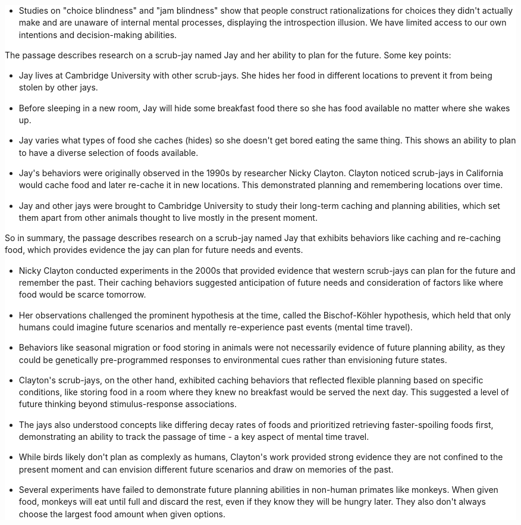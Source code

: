 - Studies on "choice blindness" and "jam blindness" show that people construct rationalizations for choices they didn't actually make and are unaware of internal mental processes, displaying the introspection illusion. We have limited access to our own intentions and decision-making abilities.

 

The passage describes research on a scrub-jay named Jay and her ability to plan for the future. Some key points:

- Jay lives at Cambridge University with other scrub-jays. She hides her food in different locations to prevent it from being stolen by other jays. 

- Before sleeping in a new room, Jay will hide some breakfast food there so she has food available no matter where she wakes up. 

- Jay varies what types of food she caches (hides) so she doesn't get bored eating the same thing. This shows an ability to plan to have a diverse selection of foods available.

- Jay's behaviors were originally observed in the 1990s by researcher Nicky Clayton. Clayton noticed scrub-jays in California would cache food and later re-cache it in new locations. This demonstrated planning and remembering locations over time.

- Jay and other jays were brought to Cambridge University to study their long-term caching and planning abilities, which set them apart from other animals thought to live mostly in the present moment.

So in summary, the passage describes research on a scrub-jay named Jay that exhibits behaviors like caching and re-caching food, which provides evidence the jay can plan for future needs and events.

 

- Nicky Clayton conducted experiments in the 2000s that provided evidence that western scrub-jays can plan for the future and remember the past. Their caching behaviors suggested anticipation of future needs and consideration of factors like where food would be scarce tomorrow. 

- Her observations challenged the prominent hypothesis at the time, called the Bischof-Köhler hypothesis, which held that only humans could imagine future scenarios and mentally re-experience past events (mental time travel). 

- Behaviors like seasonal migration or food storing in animals were not necessarily evidence of future planning ability, as they could be genetically pre-programmed responses to environmental cues rather than envisioning future states. 

- Clayton's scrub-jays, on the other hand, exhibited caching behaviors that reflected flexible planning based on specific conditions, like storing food in a room where they knew no breakfast would be served the next day. This suggested a level of future thinking beyond stimulus-response associations.

- The jays also understood concepts like differing decay rates of foods and prioritized retrieving faster-spoiling foods first, demonstrating an ability to track the passage of time - a key aspect of mental time travel. 

- While birds likely don't plan as complexly as humans, Clayton's work provided strong evidence they are not confined to the present moment and can envision different future scenarios and draw on memories of the past.

 

- Several experiments have failed to demonstrate future planning abilities in non-human primates like monkeys. When given food, monkeys will eat until full and discard the rest, even if they know they will be hungry later. They also don't always choose the largest food amount when given options. 
